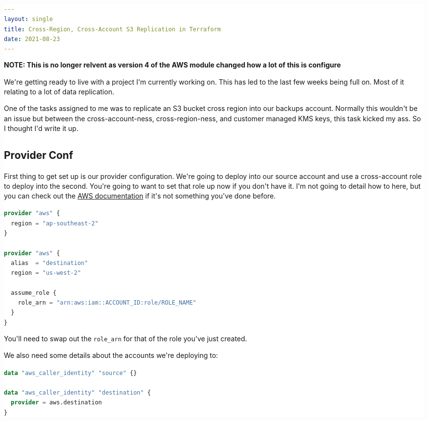 ```yaml
---
layout: single
title: Cross-Region, Cross-Account S3 Replication in Terraform
date: 2021-08-23
---
```


__NOTE: This is no longer relvent as version 4 of the AWS module changed how a lot of this is configure__

We're getting ready to live with a project I'm currently working on. This has led to the last few weeks being full on. Most of 
it relating to a lot of data replication. 

One of the tasks assigned to me was to replicate an S3 bucket cross region into our backups account. Normally this wouldn't be 
an issue but between the cross-account-ness, cross-region-ness, and customer managed KMS keys, this task kicked my ass. So I 
thought I'd write it up.


## Provider Conf

First thing to get set up is our provider configuration. We're going to deploy into our source account and use a cross-account 
role to deploy into the second. You're going to want to set that role up now if you don't have it. I'm not going to detail how 
to here, but you can check out the 
[AWS documentation](https://docs.aws.amazon.com/IAM/latest/UserGuide/tutorial_cross-account-with-roles.html) if it's not 
something you've done before.

```terraform
provider "aws" {
  region = "ap-southeast-2"
}

provider "aws" {
  alias  = "destination"
  region = "us-west-2"

  assume_role {
    role_arn = "arn:aws:iam::ACCOUNT_ID:role/ROLE_NAME"
  }
}
```

You'll need to swap out the `role_arn` for that of the role you've just created.

We also need some details about the accounts we're deploying to:

```terraform
data "aws_caller_identity" "source" {}

data "aws_caller_identity" "destination" {
  provider = aws.destination
}
```
